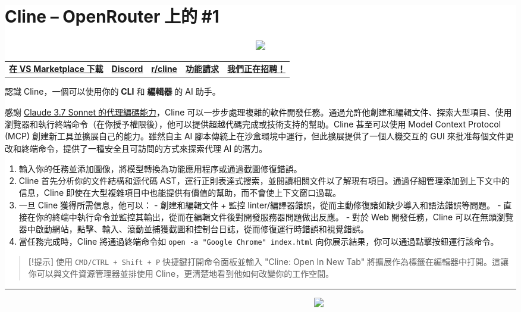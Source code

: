 # Cline – OpenRouter 上的 \#1

<p align="center">
    <img src="https://media.githubusercontent.com/media/cline/cline/main/assets/docs/demo.gif" width="100%" />
</p>

<div align="center">
<table>
<tbody>
<td align="center">
<a href="https://marketplace.visualstudio.com/items?itemName=bouga.bouga-lms-ai" target="_blank"><strong>在 VS Marketplace 下載</strong></a>
</td>
<td align="center">
<a href="https://discord.gg/cline" target="_blank"><strong>Discord</strong></a>
</td>
<td align="center">
<a href="https://www.reddit.com/r/cline/" target="_blank"><strong>r/cline</strong></a>
</td>
<td align="center">
<a href="https://github.com/cline/cline/discussions/categories/feature-requests?discussions_q=is%3Aopen+category%3A%22Feature+Requests%22+sort%3Atop" target="_blank"><strong>功能請求</strong></a>
</td>
<td align="center">
<a href="https://cline.bot/join-us" target="_blank"><strong>我們正在招聘！</strong></a>
</td>
</tbody>
</table>
</div>

認識 Cline，一個可以使用你的 **CLI** 和 **編輯器** 的 AI 助手。

感謝 [Claude 3.7 Sonnet 的代理編碼能力](https://www.anthropic.com/claude/sonnet)，Cline 可以一步步處理複雜的軟件開發任務。通過允許他創建和編輯文件、探索大型項目、使用瀏覽器和執行終端命令（在你授予權限後），他可以提供超越代碼完成或技術支持的幫助。Cline 甚至可以使用 Model Context Protocol (MCP) 創建新工具並擴展自己的能力。雖然自主 AI 腳本傳統上在沙盒環境中運行，但此擴展提供了一個人機交互的 GUI 來批准每個文件更改和終端命令，提供了一種安全且可訪問的方式來探索代理 AI 的潛力。

1. 輸入你的任務並添加圖像，將模型轉換為功能應用程序或通過截圖修復錯誤。
2. Cline 首先分析你的文件結構和源代碼 AST，運行正則表達式搜索，並閱讀相關文件以了解現有項目。通過仔細管理添加到上下文中的信息，Cline 即使在大型複雜項目中也能提供有價值的幫助，而不會使上下文窗口過載。
3. 一旦 Cline 獲得所需信息，他可以：
        - 創建和編輯文件 + 監控 linter/編譯器錯誤，從而主動修復諸如缺少導入和語法錯誤等問題。
        - 直接在你的終端中執行命令並監控其輸出，從而在編輯文件後對開發服務器問題做出反應。
        - 對於 Web 開發任務，Cline 可以在無頭瀏覽器中啟動網站，點擊、輸入、滾動並捕獲截圖和控制台日誌，從而修復運行時錯誤和視覺錯誤。
4. 當任務完成時，Cline 將通過終端命令如 `open -a "Google Chrome" index.html` 向你展示結果，你可以通過點擊按鈕運行該命令。

> [!提示]
> 使用 `CMD/CTRL + Shift + P` 快捷鍵打開命令面板並輸入 "Cline: Open In New Tab" 將擴展作為標籤在編輯器中打開。這讓你可以與文件資源管理器並排使用 Cline，更清楚地看到他如何改變你的工作空間。

---

<img align="right" width="340" src="https://github.com/user-attachments/assets/3cf21e04-7ce9-4d22-a7b9-ba2c595e88a4">
